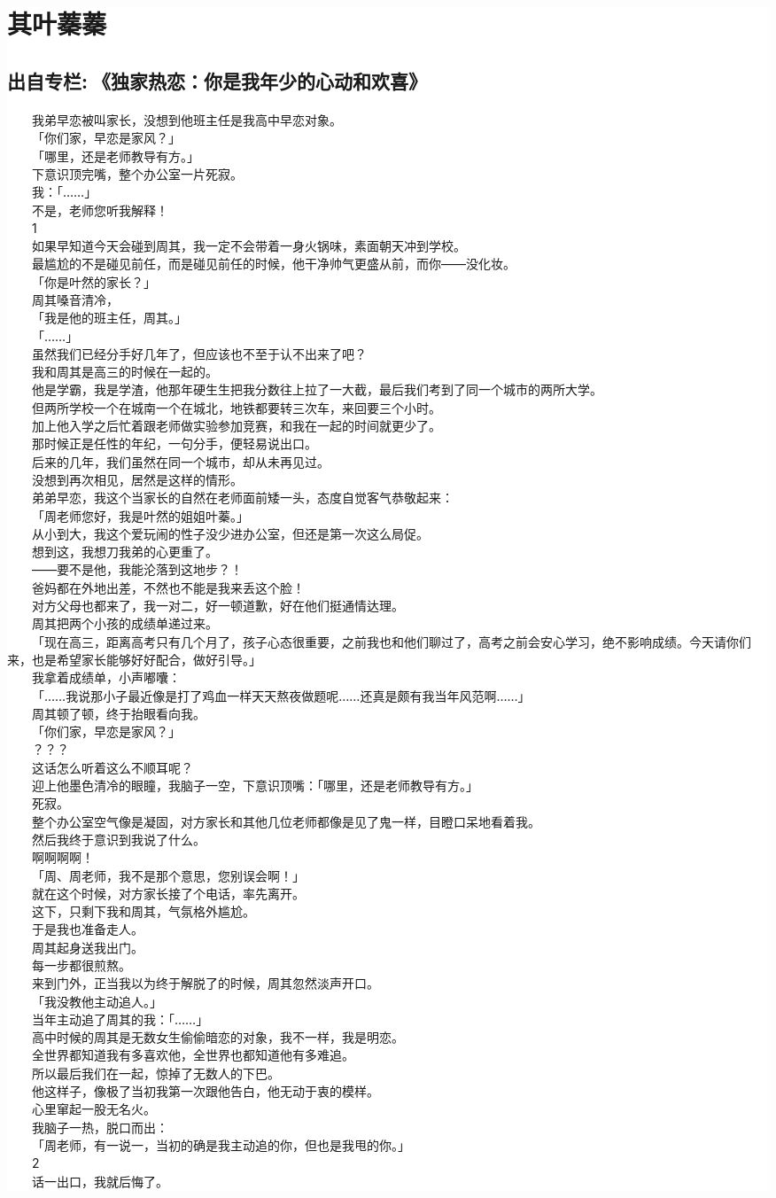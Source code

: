 # 其叶蓁蓁  
## 出自专栏: 《独家热恋：你是我年少的心动和欢喜》  
&emsp;&emsp;我弟早恋被叫家长，没想到他班主任是我高中早恋对象。  
&emsp;&emsp;「你们家，早恋是家风？」  
&emsp;&emsp;「哪里，还是老师教导有方。」  
&emsp;&emsp;下意识顶完嘴，整个办公室一片死寂。  
&emsp;&emsp;我：「……」  
&emsp;&emsp;不是，老师您听我解释！  
&emsp;&emsp;1  
&emsp;&emsp;如果早知道今天会碰到周其，我一定不会带着一身火锅味，素面朝天冲到学校。  
&emsp;&emsp;最尴尬的不是碰见前任，而是碰见前任的时候，他干净帅气更盛从前，而你——没化妆。  
&emsp;&emsp;「你是叶然的家长？」  
&emsp;&emsp;周其嗓音清冷，  
&emsp;&emsp;「我是他的班主任，周其。」  
&emsp;&emsp;「……」  
&emsp;&emsp;虽然我们已经分手好几年了，但应该也不至于认不出来了吧？  
&emsp;&emsp;我和周其是高三的时候在一起的。  
&emsp;&emsp;他是学霸，我是学渣，他那年硬生生把我分数往上拉了一大截，最后我们考到了同一个城市的两所大学。  
&emsp;&emsp;但两所学校一个在城南一个在城北，地铁都要转三次车，来回要三个小时。  
&emsp;&emsp;加上他入学之后忙着跟老师做实验参加竞赛，和我在一起的时间就更少了。  
&emsp;&emsp;那时候正是任性的年纪，一句分手，便轻易说出口。  
&emsp;&emsp;后来的几年，我们虽然在同一个城市，却从未再见过。  
&emsp;&emsp;没想到再次相见，居然是这样的情形。  
&emsp;&emsp;弟弟早恋，我这个当家长的自然在老师面前矮一头，态度自觉客气恭敬起来：  
&emsp;&emsp;「周老师您好，我是叶然的姐姐叶蓁。」  
&emsp;&emsp;从小到大，我这个爱玩闹的性子没少进办公室，但还是第一次这么局促。  
&emsp;&emsp;想到这，我想刀我弟的心更重了。  
&emsp;&emsp;——要不是他，我能沦落到这地步？！  
&emsp;&emsp;爸妈都在外地出差，不然也不能是我来丢这个脸！  
&emsp;&emsp;对方父母也都来了，我一对二，好一顿道歉，好在他们挺通情达理。  
&emsp;&emsp;周其把两个小孩的成绩单递过来。  
&emsp;&emsp;「现在高三，距离高考只有几个月了，孩子心态很重要，之前我也和他们聊过了，高考之前会安心学习，绝不影响成绩。今天请你们来，也是希望家长能够好好配合，做好引导。」  
&emsp;&emsp;我拿着成绩单，小声嘟囔：  
&emsp;&emsp;「……我说那小子最近像是打了鸡血一样天天熬夜做题呢……还真是颇有我当年风范啊……」  
&emsp;&emsp;周其顿了顿，终于抬眼看向我。  
&emsp;&emsp;「你们家，早恋是家风？」  
&emsp;&emsp;？？？  
&emsp;&emsp;这话怎么听着这么不顺耳呢？  
&emsp;&emsp;迎上他墨色清冷的眼瞳，我脑子一空，下意识顶嘴：「哪里，还是老师教导有方。」  
&emsp;&emsp;死寂。  
&emsp;&emsp;整个办公室空气像是凝固，对方家长和其他几位老师都像是见了鬼一样，目瞪口呆地看着我。  
&emsp;&emsp;然后我终于意识到我说了什么。  
&emsp;&emsp;啊啊啊啊！  
&emsp;&emsp;「周、周老师，我不是那个意思，您别误会啊！」  
&emsp;&emsp;就在这个时候，对方家长接了个电话，率先离开。  
&emsp;&emsp;这下，只剩下我和周其，气氛格外尴尬。  
&emsp;&emsp;于是我也准备走人。  
&emsp;&emsp;周其起身送我出门。  
&emsp;&emsp;每一步都很煎熬。  
&emsp;&emsp;来到门外，正当我以为终于解脱了的时候，周其忽然淡声开口。  
&emsp;&emsp;「我没教他主动追人。」  
&emsp;&emsp;当年主动追了周其的我：「……」  
&emsp;&emsp;高中时候的周其是无数女生偷偷暗恋的对象，我不一样，我是明恋。  
&emsp;&emsp;全世界都知道我有多喜欢他，全世界也都知道他有多难追。  
&emsp;&emsp;所以最后我们在一起，惊掉了无数人的下巴。  
&emsp;&emsp;他这样子，像极了当初我第一次跟他告白，他无动于衷的模样。  
&emsp;&emsp;心里窜起一股无名火。  
&emsp;&emsp;我脑子一热，脱口而出：  
&emsp;&emsp;「周老师，有一说一，当初的确是我主动追的你，但也是我甩的你。」  
&emsp;&emsp;2  
&emsp;&emsp;话一出口，我就后悔了。  